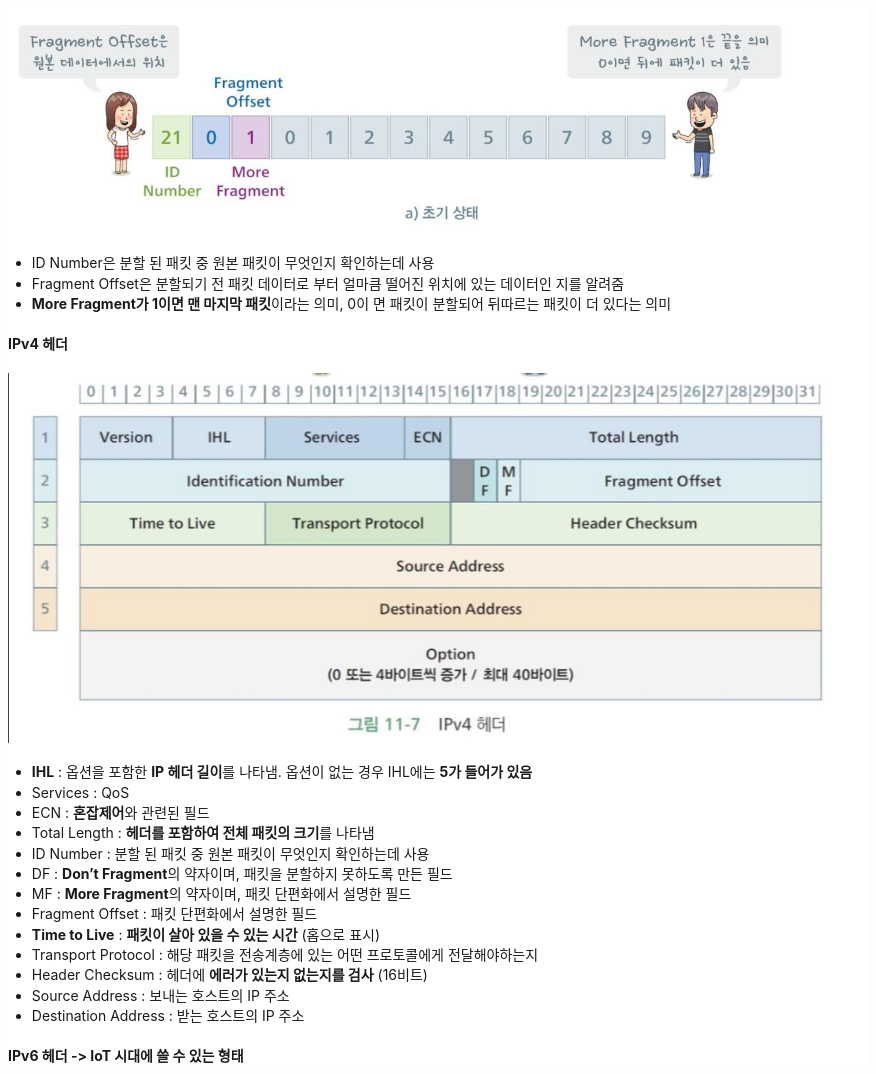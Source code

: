 ![](../../../../image/Pasted%20image%2020241113165934.png)
- ID Number은 분할 된 패킷 중 원본 패킷이 무엇인지 확인하는데 사용
- Fragment Offset은 분할되기 전 패킷 데이터로 부터 얼마큼 떨어진 위치에 있는 데이터인 지를 알려줌
- **More Fragment가 1이면 맨 마지막 패킷**이라는 의미, 0이 면 패킷이 분할되어 뒤따르는 패킷이 더 있다는 의미
#### IPv4 헤더
![](../../../../image/Pasted%20image%2020241113171051.png)
- **IHL** : 옵션을 포함한 **IP 헤더 길이**를 나타냄. 옵션이 없는 경우 IHL에는 **5가 들어가 있음** 
- Services : QoS
- ECN : **혼잡제어**와 관련된 필드
- Total Length : **헤더를 포함하여 전체 패킷의 크기**를 나타냄
- ID Number : 분할 된 패킷 중 원본 패킷이 무엇인지 확인하는데 사용
- DF : **Don’t Fragment**의 약자이며, 패킷을 분할하지 못하도록 만든 필드
- MF :  **More Fragment**의 약자이며, 패킷 단편화에서 설명한 필드
- Fragment Offset : 패킷 단편화에서 설명한 필드
- **Time to Live** : **패킷이 살아 있을 수 있는 시간** (홉으로 표시)
- Transport Protocol : 해당 패킷을 전송계층에 있는 어떤 프로토콜에게 전달해야하는지 
- Header Checksum : 헤더에 **에러가 있는지 없는지를 검사** (16비트)
- Source Address : 보내는 호스트의 IP 주소
- Destination Address : 받는 호스트의 IP 주소
#### IPv6 헤더 -> IoT 시대에 쓸 수 있는 형태